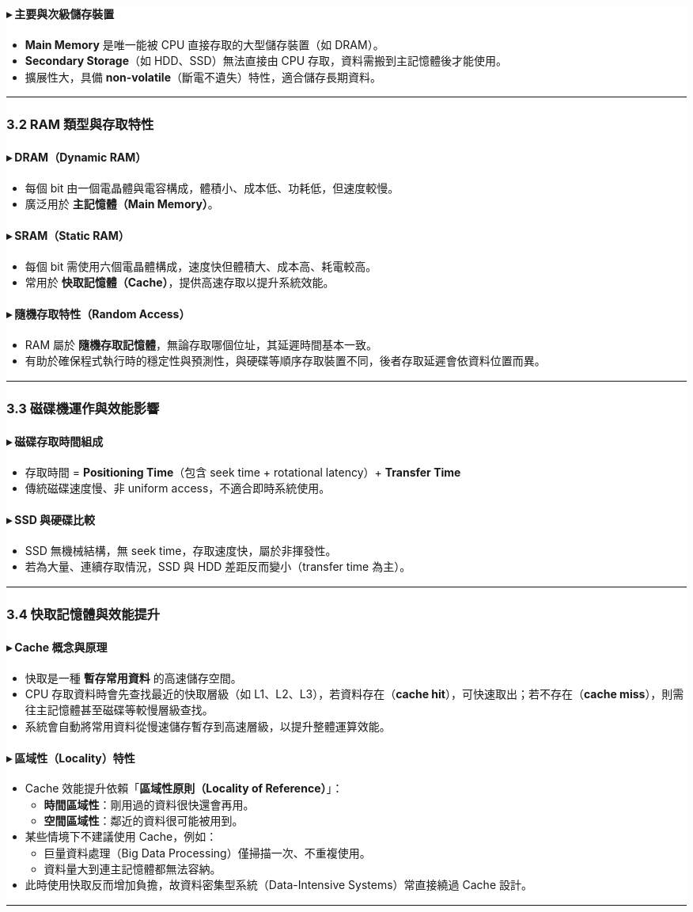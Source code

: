 #### ▸ 主要與次級儲存裝置
- **Main Memory** 是唯一能被 CPU 直接存取的大型儲存裝置（如 DRAM）。
- **Secondary Storage**（如 HDD、SSD）無法直接由 CPU 存取，資料需搬到主記憶體後才能使用。
- 擴展性大，具備 **non-volatile**（斷電不遺失）特性，適合儲存長期資料。

---

### 3.2 RAM 類型與存取特性

#### ▸ DRAM（Dynamic RAM）
- 每個 bit 由一個電晶體與電容構成，體積小、成本低、功耗低，但速度較慢。
- 廣泛用於 **主記憶體（Main Memory）**。

#### ▸ SRAM（Static RAM）
- 每個 bit 需使用六個電晶體構成，速度快但體積大、成本高、耗電較高。
- 常用於 **快取記憶體（Cache）**，提供高速存取以提升系統效能。

#### ▸ 隨機存取特性（Random Access）
- RAM 屬於 **隨機存取記憶體**，無論存取哪個位址，其延遲時間基本一致。
- 有助於確保程式執行時的穩定性與預測性，與硬碟等順序存取裝置不同，後者存取延遲會依資料位置而異。

---

### 3.3 磁碟機運作與效能影響

#### ▸ 磁碟存取時間組成
- 存取時間 = **Positioning Time**（包含 seek time + rotational latency）+ **Transfer Time**
- 傳統磁碟速度慢、非 uniform access，不適合即時系統使用。

#### ▸ SSD 與硬碟比較
- SSD 無機械結構，無 seek time，存取速度快，屬於非揮發性。
- 若為大量、連續存取情況，SSD 與 HDD 差距反而變小（transfer time 為主）。

---

### 3.4 快取記憶體與效能提升

#### ▸ Cache 概念與原理
- 快取是一種 **暫存常用資料** 的高速儲存空間。
- CPU 存取資料時會先查找最近的快取層級（如 L1、L2、L3），若資料存在（**cache hit**），可快速取出；若不存在（**cache miss**），則需往主記憶體甚至磁碟等較慢層級查找。
- 系統會自動將常用資料從慢速儲存暫存到高速層級，以提升整體運算效能。

#### ▸ 區域性（Locality）特性
- Cache 效能提升依賴「**區域性原則（Locality of Reference）**」：
  - **時間區域性**：剛用過的資料很快還會再用。
  - **空間區域性**：鄰近的資料很可能被用到。
- 某些情境下不建議使用 Cache，例如：
  - 巨量資料處理（Big Data Processing）僅掃描一次、不重複使用。
  - 資料量大到連主記憶體都無法容納。
- 此時使用快取反而增加負擔，故資料密集型系統（Data-Intensive Systems）常直接繞過 Cache 設計。

---